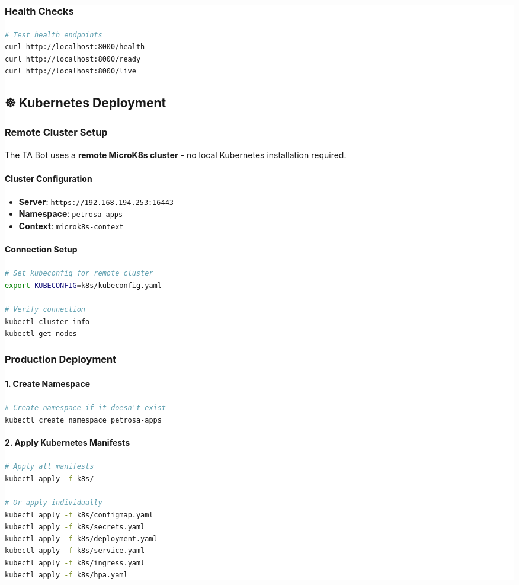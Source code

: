 ### Health Checks

```bash
# Test health endpoints
curl http://localhost:8000/health
curl http://localhost:8000/ready
curl http://localhost:8000/live
```

## ☸️ Kubernetes Deployment

### Remote Cluster Setup

The TA Bot uses a **remote MicroK8s cluster** - no local Kubernetes installation required.

#### Cluster Configuration
- **Server**: `https://192.168.194.253:16443`
- **Namespace**: `petrosa-apps`
- **Context**: `microk8s-context`

#### Connection Setup

```bash
# Set kubeconfig for remote cluster
export KUBECONFIG=k8s/kubeconfig.yaml

# Verify connection
kubectl cluster-info
kubectl get nodes
```

### Production Deployment

#### 1. Create Namespace

```bash
# Create namespace if it doesn't exist
kubectl create namespace petrosa-apps
```

#### 2. Apply Kubernetes Manifests

```bash
# Apply all manifests
kubectl apply -f k8s/

# Or apply individually
kubectl apply -f k8s/configmap.yaml
kubectl apply -f k8s/secrets.yaml
kubectl apply -f k8s/deployment.yaml
kubectl apply -f k8s/service.yaml
kubectl apply -f k8s/ingress.yaml
kubectl apply -f k8s/hpa.yaml
```
